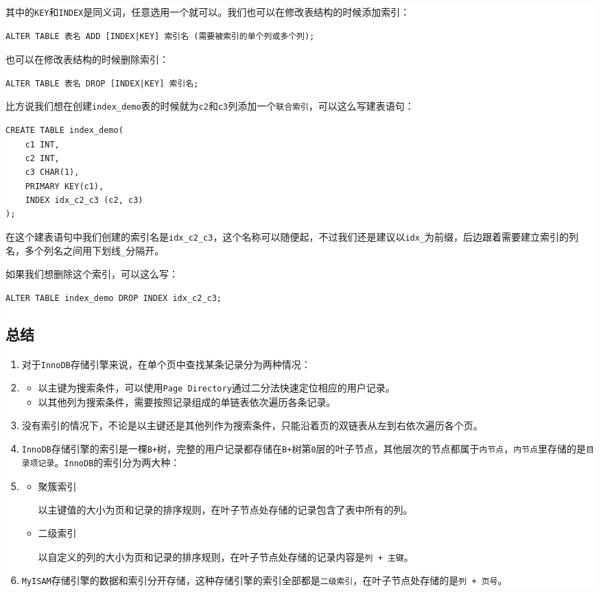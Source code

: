 其中的`KEY`和`INDEX`是同义词，任意选用一个就可以。我们也可以在修改表结构的时候添加索引：

```
ALTER TABLE 表名 ADD [INDEX|KEY] 索引名 (需要被索引的单个列或多个列);
```

也可以在修改表结构的时候删除索引：

```
ALTER TABLE 表名 DROP [INDEX|KEY] 索引名;
```

比方说我们想在创建`index_demo`表的时候就为`c2`和`c3`列添加一个`联合索引`，可以这么写建表语句：

```
CREATE TABLE index_demo(
    c1 INT,
    c2 INT,
    c3 CHAR(1),
    PRIMARY KEY(c1),
    INDEX idx_c2_c3 (c2, c3)
);
```

在这个建表语句中我们创建的索引名是`idx_c2_c3`，这个名称可以随便起，不过我们还是建议以`idx_`为前缀，后边跟着需要建立索引的列名，多个列名之间用下划线`_`分隔开。

如果我们想删除这个索引，可以这么写：

```
ALTER TABLE index_demo DROP INDEX idx_c2_c3;
```

## 总结

1. 对于`InnoDB`存储引擎来说，在单个页中查找某条记录分为两种情况：

2. - 以主键为搜索条件，可以使用`Page Directory`通过二分法快速定位相应的用户记录。
   - 以其他列为搜索条件，需要按照记录组成的单链表依次遍历各条记录。

3. 没有索引的情况下，不论是以主键还是其他列作为搜索条件，只能沿着页的双链表从左到右依次遍历各个页。

4. `InnoDB`存储引擎的索引是一棵`B+`树，完整的用户记录都存储在`B+`树第`0`层的叶子节点，其他层次的节点都属于`内节点`，`内节点`里存储的是`目录项记录`。`InnoDB`的索引分为两大种：

5. - 聚簇索引

     以主键值的大小为页和记录的排序规则，在叶子节点处存储的记录包含了表中所有的列。

   - 二级索引

     以自定义的列的大小为页和记录的排序规则，在叶子节点处存储的记录内容是`列 + 主键`。

6. `MyISAM`存储引擎的数据和索引分开存储，这种存储引擎的索引全部都是`二级索引`，在叶子节点处存储的是`列 + 页号`。